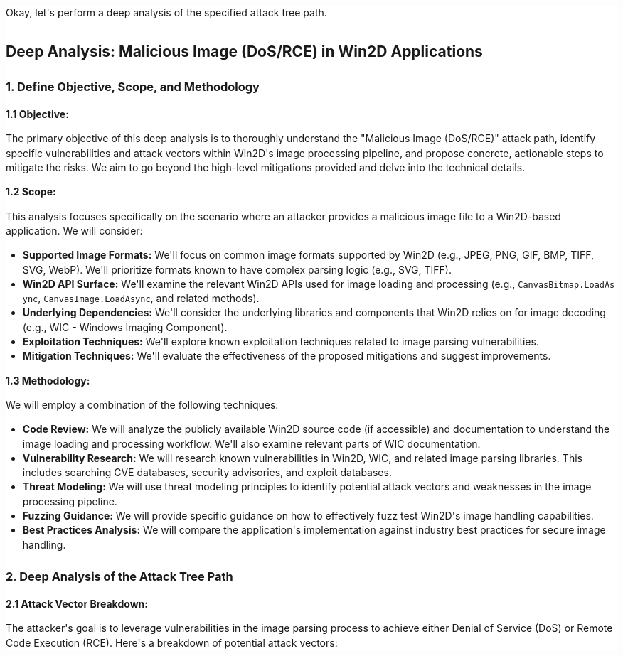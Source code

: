 Okay, let's perform a deep analysis of the specified attack tree path.

## Deep Analysis: Malicious Image (DoS/RCE) in Win2D Applications

### 1. Define Objective, Scope, and Methodology

**1.1 Objective:**

The primary objective of this deep analysis is to thoroughly understand the "Malicious Image (DoS/RCE)" attack path, identify specific vulnerabilities and attack vectors within Win2D's image processing pipeline, and propose concrete, actionable steps to mitigate the risks.  We aim to go beyond the high-level mitigations provided and delve into the technical details.

**1.2 Scope:**

This analysis focuses specifically on the scenario where an attacker provides a malicious image file to a Win2D-based application.  We will consider:

*   **Supported Image Formats:**  We'll focus on common image formats supported by Win2D (e.g., JPEG, PNG, GIF, BMP, TIFF, SVG, WebP).  We'll prioritize formats known to have complex parsing logic (e.g., SVG, TIFF).
*   **Win2D API Surface:** We'll examine the relevant Win2D APIs used for image loading and processing (e.g., `CanvasBitmap.LoadAsync`, `CanvasImage.LoadAsync`, and related methods).
*   **Underlying Dependencies:** We'll consider the underlying libraries and components that Win2D relies on for image decoding (e.g., WIC - Windows Imaging Component).
*   **Exploitation Techniques:** We'll explore known exploitation techniques related to image parsing vulnerabilities.
*   **Mitigation Techniques:** We'll evaluate the effectiveness of the proposed mitigations and suggest improvements.

**1.3 Methodology:**

We will employ a combination of the following techniques:

*   **Code Review:**  We will analyze the publicly available Win2D source code (if accessible) and documentation to understand the image loading and processing workflow.  We'll also examine relevant parts of WIC documentation.
*   **Vulnerability Research:** We will research known vulnerabilities in Win2D, WIC, and related image parsing libraries.  This includes searching CVE databases, security advisories, and exploit databases.
*   **Threat Modeling:** We will use threat modeling principles to identify potential attack vectors and weaknesses in the image processing pipeline.
*   **Fuzzing Guidance:** We will provide specific guidance on how to effectively fuzz test Win2D's image handling capabilities.
*   **Best Practices Analysis:** We will compare the application's implementation against industry best practices for secure image handling.

### 2. Deep Analysis of the Attack Tree Path

**2.1 Attack Vector Breakdown:**

The attacker's goal is to leverage vulnerabilities in the image parsing process to achieve either Denial of Service (DoS) or Remote Code Execution (RCE).  Here's a breakdown of potential attack vectors:
